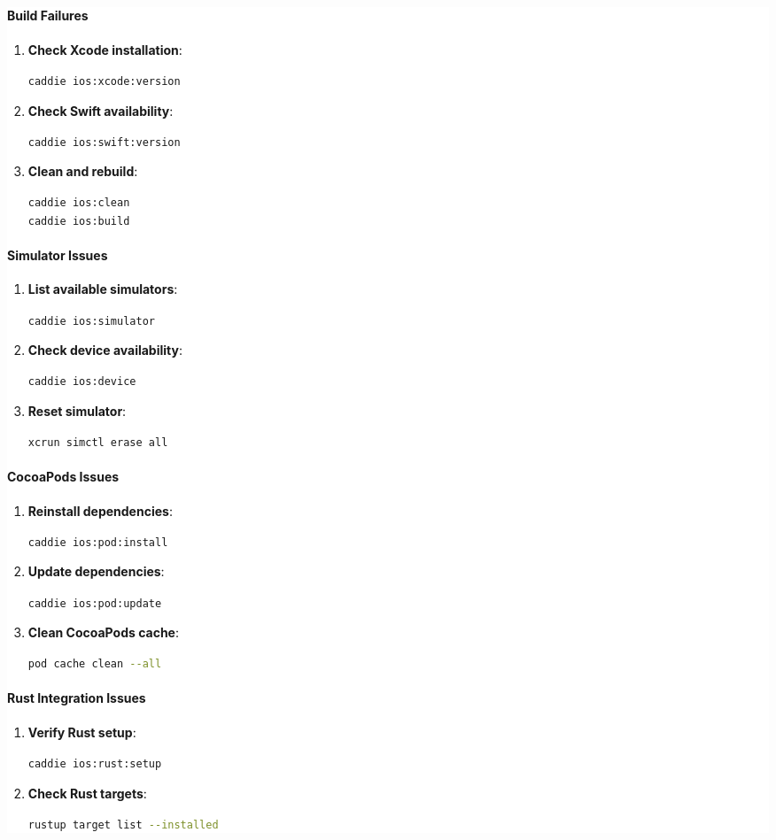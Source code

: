 #### Build Failures

1. **Check Xcode installation**:
   ```bash
   caddie ios:xcode:version
   ```

2. **Check Swift availability**:
   ```bash
   caddie ios:swift:version
   ```

3. **Clean and rebuild**:
   ```bash
   caddie ios:clean
   caddie ios:build
   ```

#### Simulator Issues

1. **List available simulators**:
   ```bash
   caddie ios:simulator
   ```

2. **Check device availability**:
   ```bash
   caddie ios:device
   ```

3. **Reset simulator**:
   ```bash
   xcrun simctl erase all
   ```

#### CocoaPods Issues

1. **Reinstall dependencies**:
   ```bash
   caddie ios:pod:install
   ```

2. **Update dependencies**:
   ```bash
   caddie ios:pod:update
   ```

3. **Clean CocoaPods cache**:
   ```bash
   pod cache clean --all
   ```

#### Rust Integration Issues

1. **Verify Rust setup**:
   ```bash
   caddie ios:rust:setup
   ```

2. **Check Rust targets**:
   ```bash
   rustup target list --installed
   ```

